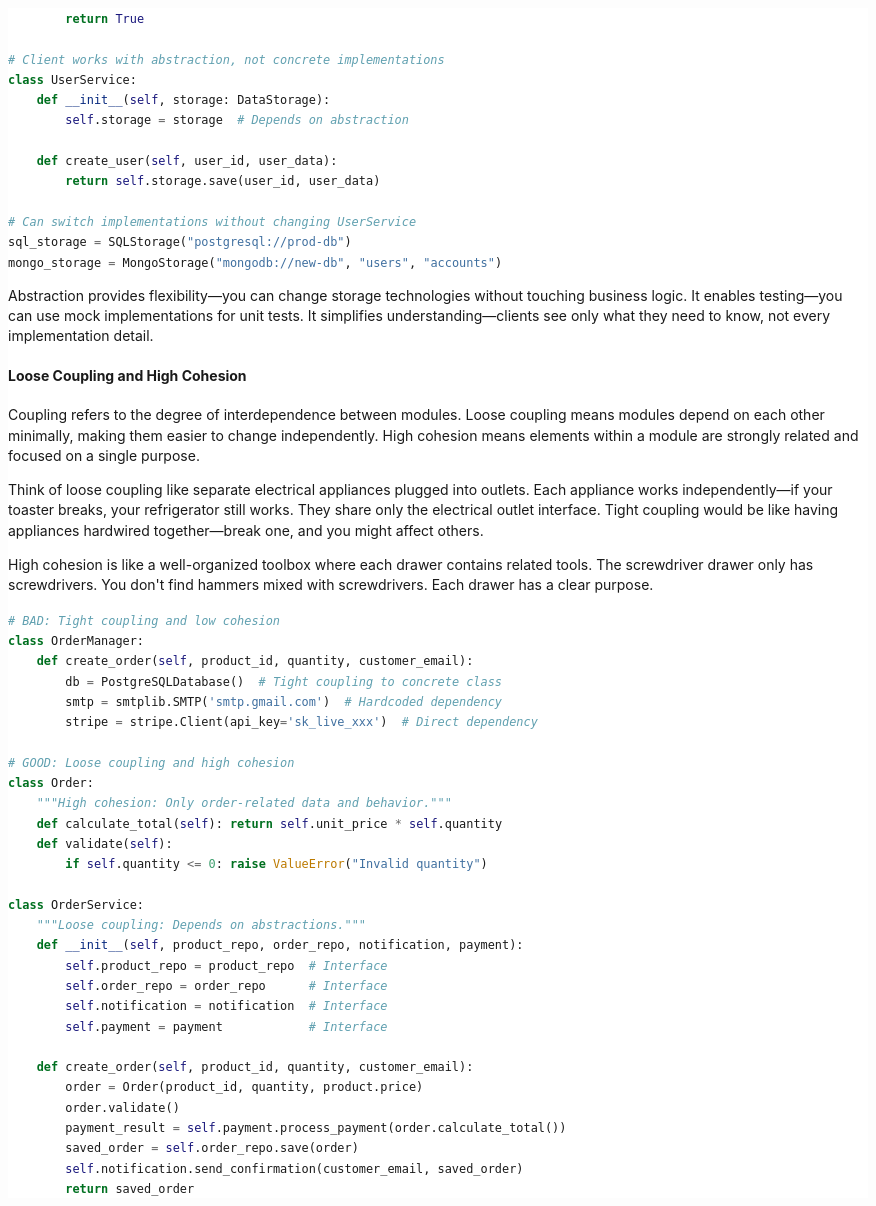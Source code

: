 ```python
        return True

# Client works with abstraction, not concrete implementations
class UserService:
    def __init__(self, storage: DataStorage):
        self.storage = storage  # Depends on abstraction
    
    def create_user(self, user_id, user_data):
        return self.storage.save(user_id, user_data)

# Can switch implementations without changing UserService
sql_storage = SQLStorage("postgresql://prod-db")
mongo_storage = MongoStorage("mongodb://new-db", "users", "accounts")
```

Abstraction provides flexibility—you can change storage technologies without touching business logic. It enables testing—you can use mock implementations for unit tests. It simplifies understanding—clients see only what they need to know, not every implementation detail.

#### Loose Coupling and High Cohesion

Coupling refers to the degree of interdependence between modules. Loose coupling means modules depend on each other minimally, making them easier to change independently. High cohesion means elements within a module are strongly related and focused on a single purpose.

Think of loose coupling like separate electrical appliances plugged into outlets. Each appliance works independently—if your toaster breaks, your refrigerator still works. They share only the electrical outlet interface. Tight coupling would be like having appliances hardwired together—break one, and you might affect others.

High cohesion is like a well-organized toolbox where each drawer contains related tools. The screwdriver drawer only has screwdrivers. You don't find hammers mixed with screwdrivers. Each drawer has a clear purpose.

```python
# BAD: Tight coupling and low cohesion
class OrderManager:
    def create_order(self, product_id, quantity, customer_email):
        db = PostgreSQLDatabase()  # Tight coupling to concrete class
        smtp = smtplib.SMTP('smtp.gmail.com')  # Hardcoded dependency
        stripe = stripe.Client(api_key='sk_live_xxx')  # Direct dependency

# GOOD: Loose coupling and high cohesion
class Order:
    """High cohesion: Only order-related data and behavior."""
    def calculate_total(self): return self.unit_price * self.quantity
    def validate(self): 
        if self.quantity <= 0: raise ValueError("Invalid quantity")

class OrderService:
    """Loose coupling: Depends on abstractions."""
    def __init__(self, product_repo, order_repo, notification, payment):
        self.product_repo = product_repo  # Interface
        self.order_repo = order_repo      # Interface
        self.notification = notification  # Interface
        self.payment = payment            # Interface
    
    def create_order(self, product_id, quantity, customer_email):
        order = Order(product_id, quantity, product.price)
        order.validate()
        payment_result = self.payment.process_payment(order.calculate_total())
        saved_order = self.order_repo.save(order)
        self.notification.send_confirmation(customer_email, saved_order)
        return saved_order
```

